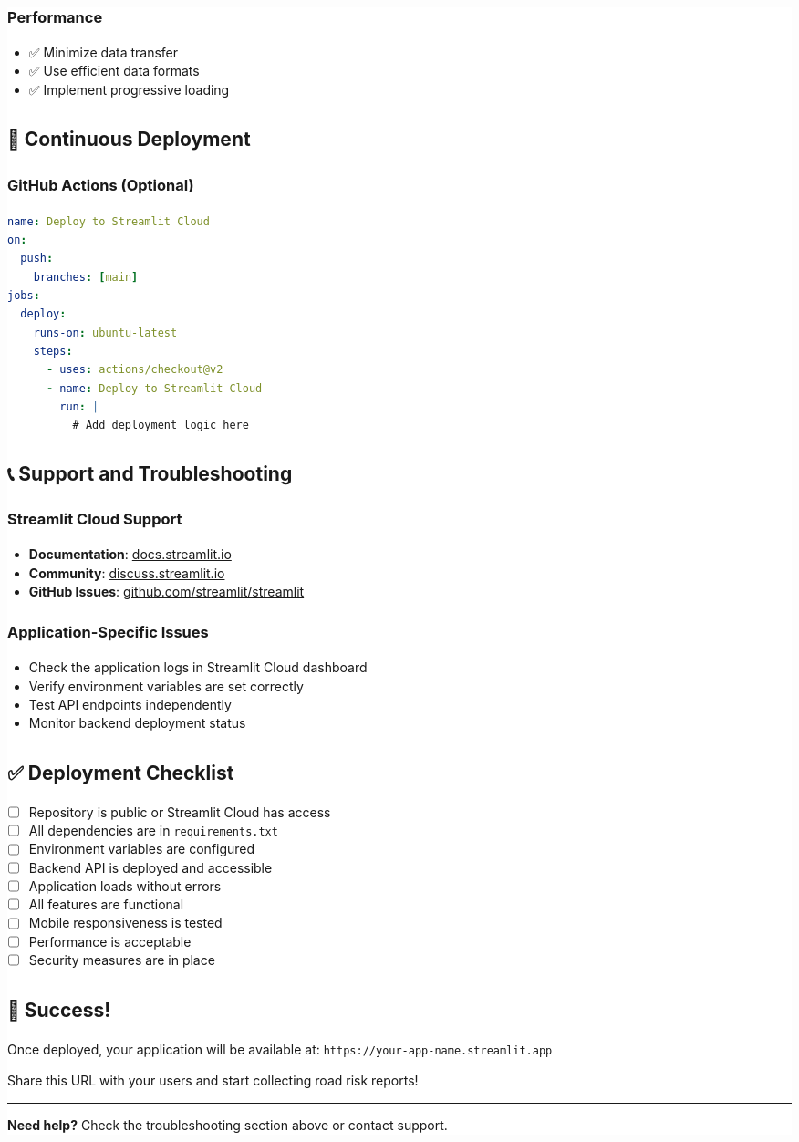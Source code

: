 ### Performance
- ✅ Minimize data transfer
- ✅ Use efficient data formats
- ✅ Implement progressive loading

## 🔄 Continuous Deployment

### GitHub Actions (Optional)
```yaml
name: Deploy to Streamlit Cloud
on:
  push:
    branches: [main]
jobs:
  deploy:
    runs-on: ubuntu-latest
    steps:
      - uses: actions/checkout@v2
      - name: Deploy to Streamlit Cloud
        run: |
          # Add deployment logic here
```

## 📞 Support and Troubleshooting

### Streamlit Cloud Support
- **Documentation**: [docs.streamlit.io](https://docs.streamlit.io)
- **Community**: [discuss.streamlit.io](https://discuss.streamlit.io)
- **GitHub Issues**: [github.com/streamlit/streamlit](https://github.com/streamlit/streamlit)

### Application-Specific Issues
- Check the application logs in Streamlit Cloud dashboard
- Verify environment variables are set correctly
- Test API endpoints independently
- Monitor backend deployment status

## ✅ Deployment Checklist

- [ ] Repository is public or Streamlit Cloud has access
- [ ] All dependencies are in `requirements.txt`
- [ ] Environment variables are configured
- [ ] Backend API is deployed and accessible
- [ ] Application loads without errors
- [ ] All features are functional
- [ ] Mobile responsiveness is tested
- [ ] Performance is acceptable
- [ ] Security measures are in place

## 🎉 Success!

Once deployed, your application will be available at:
`https://your-app-name.streamlit.app`

Share this URL with your users and start collecting road risk reports!

---

**Need help?** Check the troubleshooting section above or contact support. 